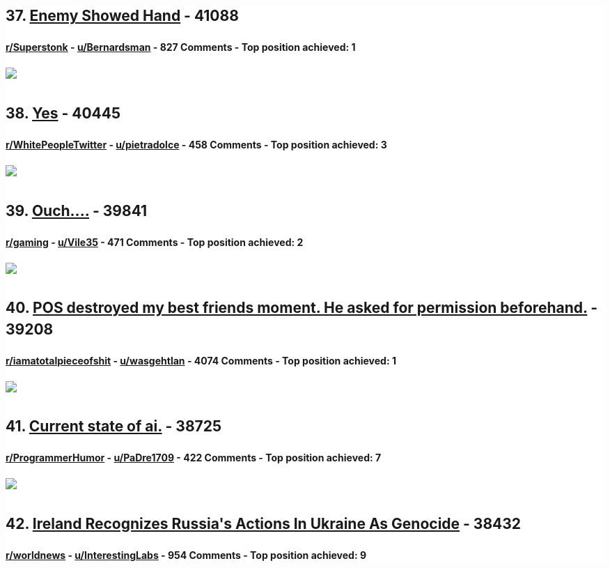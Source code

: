 ## 37. [Enemy Showed Hand](http://reddit.com/r/Superstonk/comments/v3f83p/enemy_showed_hand/) - 41088
#### [r/Superstonk](http://reddit.com/r/Superstonk) - [u/Bernardsman](http://reddit.com/u/Bernardsman) - 827 Comments - Top position achieved: 1

<a href="https://i.redd.it/kgf6tzc429391.jpg"><img src="https://b.thumbs.redditmedia.com/g_FmCOOzSYvmsIR9Muk70y7CePiBXgUXh1lOhzOq57I.jpg"></img></a>

## 38. [Yes](http://reddit.com/r/WhitePeopleTwitter/comments/v36lb6/yes/) - 40445
#### [r/WhitePeopleTwitter](http://reddit.com/r/WhitePeopleTwitter) - [u/pietradolce](http://reddit.com/u/pietradolce) - 458 Comments - Top position achieved: 3

<a href="https://i.redd.it/ms28g2wwz6391.jpg"><img src="https://a.thumbs.redditmedia.com/Ysrky6Y6Ec1NIbDA0e59VN1TJMnm2pILRwK3Vs8B4d8.jpg"></img></a>

## 39. [Ouch....](http://reddit.com/r/gaming/comments/v3hfj7/ouch/) - 39841
#### [r/gaming](http://reddit.com/r/gaming) - [u/Vile35](http://reddit.com/u/Vile35) - 471 Comments - Top position achieved: 2

<a href="https://gfycat.com/dangerousthiscolt"><img src="https://a.thumbs.redditmedia.com/Ht88WPZMlX3fZbySJm7JNy0VkfQSDgPB7wQ3Iku-8l0.jpg"></img></a>

## 40. [POS destroyed my best friends moment. He asked for permission beforehand.](http://reddit.com/r/iamatotalpieceofshit/comments/v3j7sn/pos_destroyed_my_best_friends_moment_he_asked_for/) - 39208
#### [r/iamatotalpieceofshit](http://reddit.com/r/iamatotalpieceofshit) - [u/wasgehtlan](http://reddit.com/u/wasgehtlan) - 4074 Comments - Top position achieved: 1

<a href="https://v.redd.it/7mfi4gqny9391"><img src="https://b.thumbs.redditmedia.com/kcvn9xWbLmqQQym-Rc9JWFRM3y_Gz6buRC49cFkEfEw.jpg"></img></a>

## 41. [Current state of ai.](http://reddit.com/r/ProgrammerHumor/comments/v3a5iv/current_state_of_ai/) - 38725
#### [r/ProgrammerHumor](http://reddit.com/r/ProgrammerHumor) - [u/PaDre1709](http://reddit.com/u/PaDre1709) - 422 Comments - Top position achieved: 7

<a href="https://i.redd.it/fo8rvq5z57391.gif"><img src="https://b.thumbs.redditmedia.com/Eu3pj2WleEjSXXu0ikhkRLyhDdgCHYADnZ0u6Ez-CqI.jpg"></img></a>

## 42. [Ireland Recognizes Russia's Actions In Ukraine As Genocide](http://reddit.com/r/worldnews/comments/v38tpe/ireland_recognizes_russias_actions_in_ukraine_as/) - 38432
#### [r/worldnews](http://reddit.com/r/worldnews) - [u/InterestingLabs](http://reddit.com/u/InterestingLabs) - 954 Comments - Top position achieved: 9
